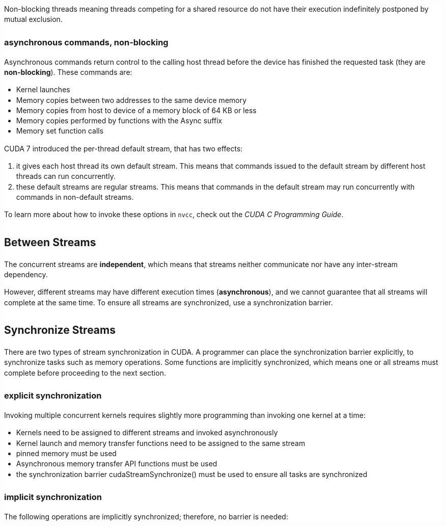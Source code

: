 Non-blocking threads meaning threads competing for a shared resource do not have their execution indefinitely postponed by mutual exclusion.

### asynchronous commands, non-blocking

Asynchronous commands return control to the calling host thread before the device has finished the requested task (they are **non-blocking**). These commands are:

- Kernel launches
- Memory copies between two addresses to the same device memory
- Memory copies from host to device of a memory block of 64 KB or less
- Memory copies performed by functions with the Async suffix
- Memory set function calls

CUDA 7 introduced the per-thread default stream, that has two effects:

1. it gives each host thread its own default stream. This means that commands issued to the default stream by different host threads can run concurrently.
1. these default streams are regular streams. This means that commands in the default stream may run concurrently with commands in non-default streams.

To learn more about how to invoke these options in `nvcc`, check out the _CUDA C Programming Guide_.

## Between Streams

The concurrent streams are **independent**, which means that streams neither communicate nor have any inter-stream dependency.

However, different streams may have different execution times (**asynchronous**), and we cannot guarantee that all streams will complete at the same time. To ensure all streams are synchronized, use a synchronization barrier.

## Synchronize Streams

There are two types of stream synchronization in CUDA. A programmer can place the synchronization barrier explicitly, to synchronize tasks such as memory operations. Some functions are implicitly synchronized, which means one or all streams must complete before proceeding to the next section.

### explicit synchronization

Invoking multiple concurrent kernels requires slightly more programming than invoking one kernel at a time:

- Kernels need to be assigned to different streams and invoked asynchronously
- Kernel launch and memory transfer functions need to be assigned to the same stream
- pinned memory must be used
- Asynchronous memory transfer API functions must be used
- the synchronization barrier cudaStreamSynchronize() must be used to ensure all tasks are synchronized

### implicit synchronization

The following operations are implicitly synchronized; therefore, no barrier is needed:
